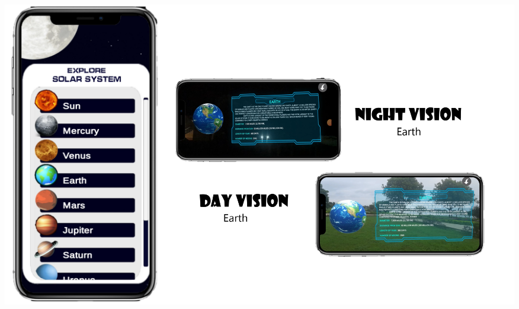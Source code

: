 <img src="Images\solarmenu.png" width="275" height="500"><img src="Images\earth.png" width="550" height="450">
